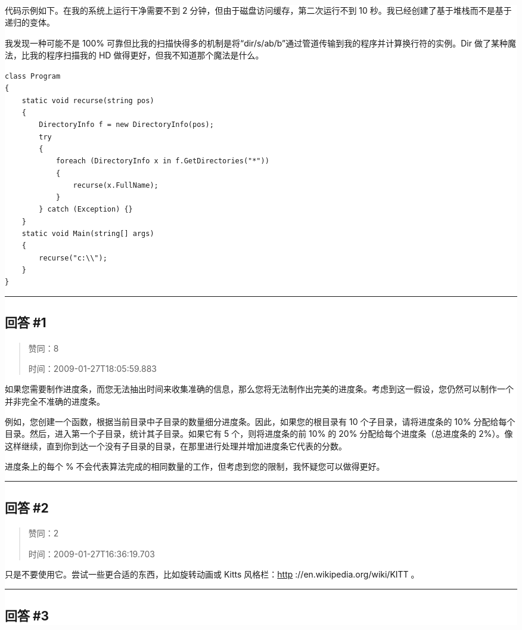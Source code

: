 代码示例如下。在我的系统上运行干净需要不到 2 分钟，但由于磁盘访问缓存，第二次运行不到 10 秒。我已经创建了基于堆栈而不是基于递归的变体。

我发现一种可能不是 100% 可靠但比我的扫描快得多的机制是将“dir/s/ab/b”通过管道传输到我的程序并计算换行符的实例。Dir 做了某种魔法，比我的程序扫描我的 HD 做得更好，但我不知道那个魔法是什么。

```
class Program
{
    static void recurse(string pos)
    {
        DirectoryInfo f = new DirectoryInfo(pos);
        try
        {
            foreach (DirectoryInfo x in f.GetDirectories("*"))
            {
                recurse(x.FullName);
            }
        } catch (Exception) {}
    }
    static void Main(string[] args)
    {
        recurse("c:\\");
    }
} 
```

* * *

## 回答 #1

> 赞同：8
> 
> 时间：2009-01-27T18:05:59.883

如果您需要制作进度条，而您无法抽出时间来收集准确的信息，那么您将无法制作出完美的进度条。考虑到这一假设，您仍然可以制作一个并非完全不准确的进度条。

例如，您创建一个函数，根据当前目录中子目录的数量细分进度条。因此，如果您的根目录有 10 个子目录，请将进度条的 10% 分配给每个目录。然后，进入第一个子目录，统计其子目录。如果它有 5 个，则将进度条的前 10% 的 20% 分配给每个进度条（总进度条的 2%）。像这样继续，直到你到达一个没有子目录的目录，在那里进行处理并增加进度条它代表的分数。

进度条上的每个 % 不会代表算法完成的相同数量的工作，但考虑到您的限制，我怀疑您可以做得更好。

* * *

## 回答 #2

> 赞同：2
> 
> 时间：2009-01-27T16:36:19.703

只是不要使用它。尝试一些更合适的东西，比如旋转动画或 Kitts 风格栏：[http](http://en.wikipedia.org/wiki/KITT) ://en.wikipedia.org/wiki/KITT 。

* * *

## 回答 #3
